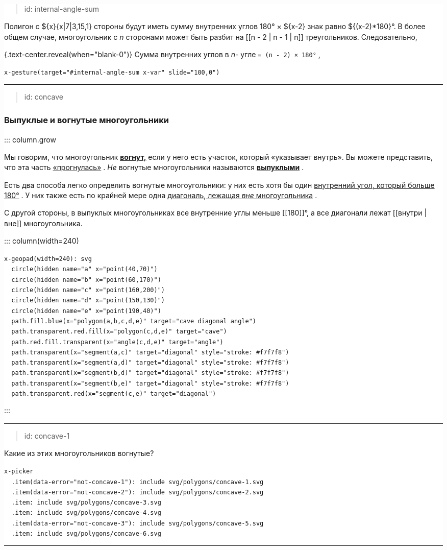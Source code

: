 > id: internal-angle-sum

Полигон с ${x}{x|7|3,15,1} стороны будут иметь сумму внутренних углов 180° × ${x-2} знак равно ${(x-2)*180}°. В более общем случае, многоугольник с _n_ сторонами может быть разбит на [[n - 2 | n - 1 | n]] треугольников. Следовательно, 

{.text-center.reveal(when="blank-0")} Сумма внутренних углов в _n-_ угле `= (n - 2) × 180°` , 

    x-gesture(target="#internal-angle-sum x-var" slide="100,0")

---
> id: concave

### Выпуклые и вогнутые многоугольники 

::: column.grow

Мы говорим, что многоугольник [__вогнут,__](gloss:concave) если у него есть участок, который «указывает внутрь». Вы можете представить, что эта часть [«прогнулась»](target:cave) . _Не_ вогнутые многоугольники называются [__выпуклыми__](gloss:convex) . 

Есть два способа легко определить вогнутые многоугольники: у них есть хотя бы один [внутренний угол, который больше 180°](target:angle) . У них также есть по крайней мере одна [диагональ, лежащая _вне_ многоугольника](target:diagonal) . 

С другой стороны, в выпуклых многоугольниках все внутренние углы меньше [[180]]°, а все диагонали лежат [[внутри | вне]] многоугольника. 

::: column(width=240)

    x-geopad(width=240): svg
      circle(hidden name="a" x="point(40,70)")
      circle(hidden name="b" x="point(60,170)")
      circle(hidden name="c" x="point(160,200)")
      circle(hidden name="d" x="point(150,130)")
      circle(hidden name="e" x="point(190,40)")
      path.fill.blue(x="polygon(a,b,c,d,e)" target="cave diagonal angle")
      path.transparent.red.fill(x="polygon(c,d,e)" target="cave")
      path.red.fill.transparent(x="angle(c,d,e)" target="angle")
      path.transparent(x="segment(a,c)" target="diagonal" style="stroke: #f7f7f8")
      path.transparent(x="segment(a,d)" target="diagonal" style="stroke: #f7f7f8")
      path.transparent(x="segment(b,d)" target="diagonal" style="stroke: #f7f7f8")
      path.transparent(x="segment(b,e)" target="diagonal" style="stroke: #f7f7f8")
      path.transparent.red(x="segment(c,e)" target="diagonal")

:::

---
> id: concave-1

Какие из этих многоугольников вогнутые? 

    x-picker
      .item(data-error="not-concave-1"): include svg/polygons/concave-1.svg
      .item(data-error="not-concave-2"): include svg/polygons/concave-2.svg
      .item: include svg/polygons/concave-3.svg
      .item: include svg/polygons/concave-4.svg
      .item(data-error="not-concave-3"): include svg/polygons/concave-5.svg
      .item: include svg/polygons/concave-6.svg

---